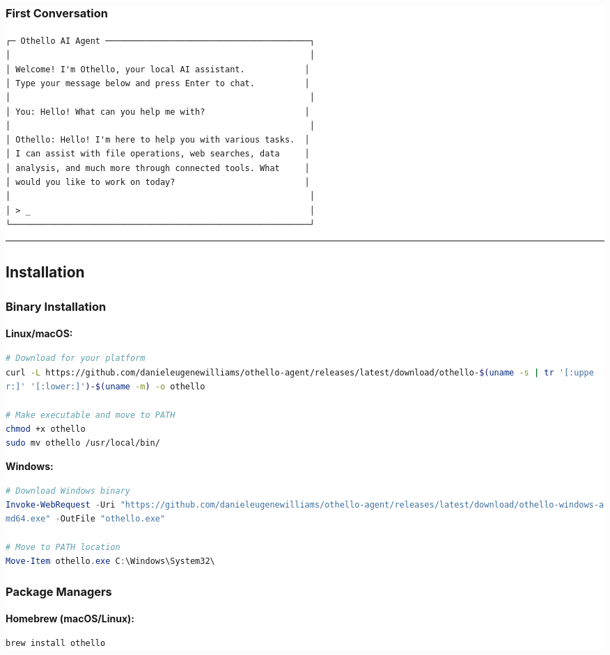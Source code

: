 ### First Conversation

```
┌─ Othello AI Agent ─────────────────────────────────────────┐
│                                                            │
│ Welcome! I'm Othello, your local AI assistant.            │
│ Type your message below and press Enter to chat.          │
│                                                            │
│ You: Hello! What can you help me with?                    │
│                                                            │
│ Othello: Hello! I'm here to help you with various tasks.  │
│ I can assist with file operations, web searches, data     │
│ analysis, and much more through connected tools. What     │
│ would you like to work on today?                          │
│                                                            │
│ > _                                                        │
└────────────────────────────────────────────────────────────┘
```

---

## Installation

### Binary Installation

**Linux/macOS:**
```bash
# Download for your platform
curl -L https://github.com/danieleugenewilliams/othello-agent/releases/latest/download/othello-$(uname -s | tr '[:upper:]' '[:lower:]')-$(uname -m) -o othello

# Make executable and move to PATH
chmod +x othello
sudo mv othello /usr/local/bin/
```

**Windows:**
```powershell
# Download Windows binary
Invoke-WebRequest -Uri "https://github.com/danieleugenewilliams/othello-agent/releases/latest/download/othello-windows-amd64.exe" -OutFile "othello.exe"

# Move to PATH location
Move-Item othello.exe C:\Windows\System32\
```

### Package Managers

**Homebrew (macOS/Linux):**
```bash
brew install othello
```
